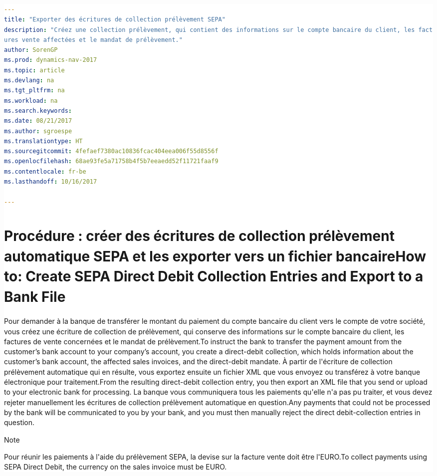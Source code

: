 ```yaml
---
title: "Exporter des écritures de collection prélèvement SEPA"
description: "Créez une collection prélèvement, qui contient des informations sur le compte bancaire du client, les factures vente affectées et le mandat de prélèvement."
author: SorenGP
ms.prod: dynamics-nav-2017
ms.topic: article
ms.devlang: na
ms.tgt_pltfrm: na
ms.workload: na
ms.search.keywords: 
ms.date: 08/21/2017
ms.author: sgroespe
ms.translationtype: HT
ms.sourcegitcommit: 4fefaef7380ac10836fcac404eea006f55d8556f
ms.openlocfilehash: 68ae93fe5a71758b4f5b7eeaedd52f11721faaf9
ms.contentlocale: fr-be
ms.lasthandoff: 10/16/2017

---
```

# <a name="how-to-create-sepa-direct-debit-collection-entries-and-export-to-a-bank-file"></a><span data-ttu-id="de007-103">Procédure : créer des écritures de collection prélèvement automatique SEPA et les exporter vers un fichier bancaire</span><span class="sxs-lookup"><span data-stu-id="de007-103">How to: Create SEPA Direct Debit Collection Entries and Export to a Bank File</span></span>
<span data-ttu-id="de007-104">Pour demander à la banque de transférer le montant du paiement du compte bancaire du client vers le compte de votre société, vous créez une écriture de collection de prélèvement, qui conserve des informations sur le compte bancaire du client, les factures de vente concernées et le mandat de prélèvement.</span><span class="sxs-lookup"><span data-stu-id="de007-104">To instruct the bank to transfer the payment amount from the customer’s bank account to your company’s account, you create a direct-debit collection, which holds information about the customer’s bank account, the affected sales invoices, and the direct-debit mandate.</span></span> <span data-ttu-id="de007-105">À partir de l'écriture de collection prélèvement automatique qui en résulte, vous exportez ensuite un fichier XML que vous envoyez ou transférez à votre banque électronique pour traitement.</span><span class="sxs-lookup"><span data-stu-id="de007-105">From the resulting direct-debit collection entry, you then export an XML file that you send or upload to your electronic bank for processing.</span></span> <span data-ttu-id="de007-106">La banque vous communiquera tous les paiements qu'elle n'a pas pu traiter, et vous devez rejeter manuellement les écritures de collection prélèvement automatique en question.</span><span class="sxs-lookup"><span data-stu-id="de007-106">Any payments that could not be processed by the bank will be communicated to you by your bank, and you must then manually reject the direct debit-collection entries in question.</span></span>  

> [!NOTE]  
>  <span data-ttu-id="de007-107">Pour réunir les paiements à l'aide du prélèvement SEPA, la devise sur la facture vente doit être l'EURO.</span><span class="sxs-lookup"><span data-stu-id="de007-107">To collect payments using SEPA Direct Debit, the currency on the sales invoice must be EURO.</span></span>  
